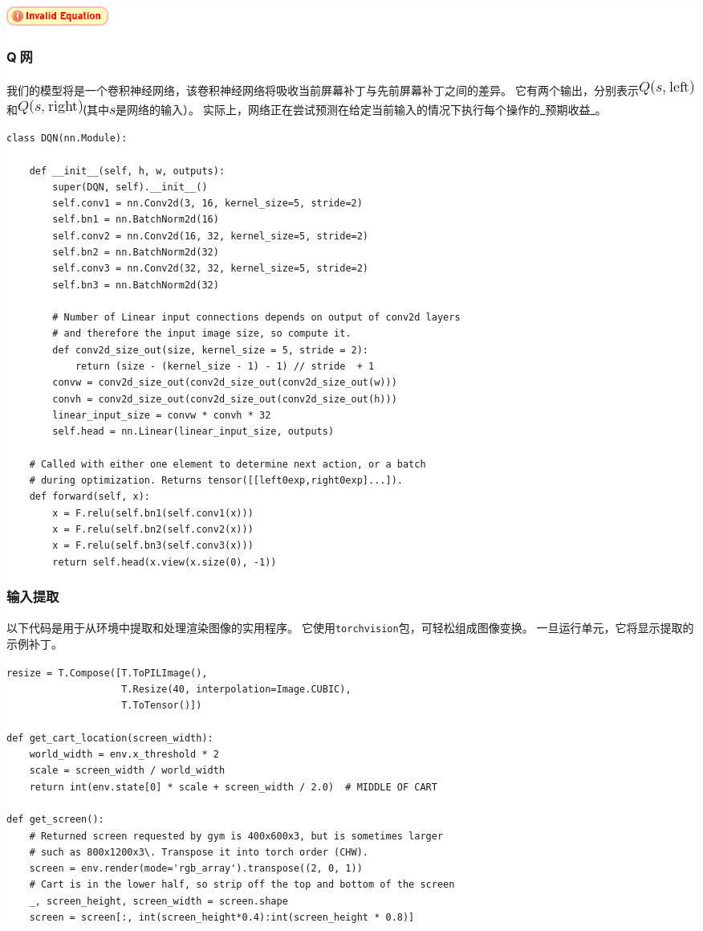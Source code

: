 ![](img/cccd5cf3e579a23ef39ca6d988e39278.jpg)

### Q 网

我们的模型将是一个卷积神经网络，该卷积神经网络将吸收当前屏幕补丁与先前屏幕补丁之间的差异。 它有两个输出，分别表示![](img/547f8b83aee1062899b3fdfd8b2aafe8.jpg)和![](img/d77936fb3ba4e26c5b7f99b9ab8d0085.jpg)(其中![](img/0492c0bfd615cb5e61c847ece512ff51.jpg)是网络的输入）。 实际上，网络正在尝试预测在给定当前输入的情况下执行每个操作的_预期收益_。

```
class DQN(nn.Module):

    def __init__(self, h, w, outputs):
        super(DQN, self).__init__()
        self.conv1 = nn.Conv2d(3, 16, kernel_size=5, stride=2)
        self.bn1 = nn.BatchNorm2d(16)
        self.conv2 = nn.Conv2d(16, 32, kernel_size=5, stride=2)
        self.bn2 = nn.BatchNorm2d(32)
        self.conv3 = nn.Conv2d(32, 32, kernel_size=5, stride=2)
        self.bn3 = nn.BatchNorm2d(32)

        # Number of Linear input connections depends on output of conv2d layers
        # and therefore the input image size, so compute it.
        def conv2d_size_out(size, kernel_size = 5, stride = 2):
            return (size - (kernel_size - 1) - 1) // stride  + 1
        convw = conv2d_size_out(conv2d_size_out(conv2d_size_out(w)))
        convh = conv2d_size_out(conv2d_size_out(conv2d_size_out(h)))
        linear_input_size = convw * convh * 32
        self.head = nn.Linear(linear_input_size, outputs)

    # Called with either one element to determine next action, or a batch
    # during optimization. Returns tensor([[left0exp,right0exp]...]).
    def forward(self, x):
        x = F.relu(self.bn1(self.conv1(x)))
        x = F.relu(self.bn2(self.conv2(x)))
        x = F.relu(self.bn3(self.conv3(x)))
        return self.head(x.view(x.size(0), -1))

```

### 输入提取

以下代码是用于从环境中提取和处理渲染图像的实用程序。 它使用`torchvision`包，可轻松组成图像变换。 一旦运行单元，它将显示提取的示例补丁。

```
resize = T.Compose([T.ToPILImage(),
                    T.Resize(40, interpolation=Image.CUBIC),
                    T.ToTensor()])

def get_cart_location(screen_width):
    world_width = env.x_threshold * 2
    scale = screen_width / world_width
    return int(env.state[0] * scale + screen_width / 2.0)  # MIDDLE OF CART

def get_screen():
    # Returned screen requested by gym is 400x600x3, but is sometimes larger
    # such as 800x1200x3\. Transpose it into torch order (CHW).
    screen = env.render(mode='rgb_array').transpose((2, 0, 1))
    # Cart is in the lower half, so strip off the top and bottom of the screen
    _, screen_height, screen_width = screen.shape
    screen = screen[:, int(screen_height*0.4):int(screen_height * 0.8)]
```